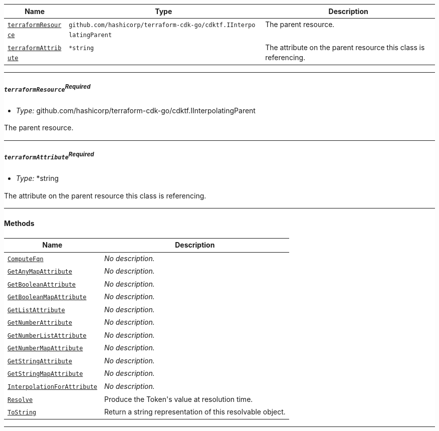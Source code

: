 | **Name** | **Type** | **Description** |
| --- | --- | --- |
| <code><a href="#@cdktf/provider-datadog.monitorConfigPolicy.MonitorConfigPolicyTagPolicyOutputReference.Initializer.parameter.terraformResource">terraformResource</a></code> | <code>github.com/hashicorp/terraform-cdk-go/cdktf.IInterpolatingParent</code> | The parent resource. |
| <code><a href="#@cdktf/provider-datadog.monitorConfigPolicy.MonitorConfigPolicyTagPolicyOutputReference.Initializer.parameter.terraformAttribute">terraformAttribute</a></code> | <code>*string</code> | The attribute on the parent resource this class is referencing. |

---

##### `terraformResource`<sup>Required</sup> <a name="terraformResource" id="@cdktf/provider-datadog.monitorConfigPolicy.MonitorConfigPolicyTagPolicyOutputReference.Initializer.parameter.terraformResource"></a>

- *Type:* github.com/hashicorp/terraform-cdk-go/cdktf.IInterpolatingParent

The parent resource.

---

##### `terraformAttribute`<sup>Required</sup> <a name="terraformAttribute" id="@cdktf/provider-datadog.monitorConfigPolicy.MonitorConfigPolicyTagPolicyOutputReference.Initializer.parameter.terraformAttribute"></a>

- *Type:* *string

The attribute on the parent resource this class is referencing.

---

#### Methods <a name="Methods" id="Methods"></a>

| **Name** | **Description** |
| --- | --- |
| <code><a href="#@cdktf/provider-datadog.monitorConfigPolicy.MonitorConfigPolicyTagPolicyOutputReference.computeFqn">ComputeFqn</a></code> | *No description.* |
| <code><a href="#@cdktf/provider-datadog.monitorConfigPolicy.MonitorConfigPolicyTagPolicyOutputReference.getAnyMapAttribute">GetAnyMapAttribute</a></code> | *No description.* |
| <code><a href="#@cdktf/provider-datadog.monitorConfigPolicy.MonitorConfigPolicyTagPolicyOutputReference.getBooleanAttribute">GetBooleanAttribute</a></code> | *No description.* |
| <code><a href="#@cdktf/provider-datadog.monitorConfigPolicy.MonitorConfigPolicyTagPolicyOutputReference.getBooleanMapAttribute">GetBooleanMapAttribute</a></code> | *No description.* |
| <code><a href="#@cdktf/provider-datadog.monitorConfigPolicy.MonitorConfigPolicyTagPolicyOutputReference.getListAttribute">GetListAttribute</a></code> | *No description.* |
| <code><a href="#@cdktf/provider-datadog.monitorConfigPolicy.MonitorConfigPolicyTagPolicyOutputReference.getNumberAttribute">GetNumberAttribute</a></code> | *No description.* |
| <code><a href="#@cdktf/provider-datadog.monitorConfigPolicy.MonitorConfigPolicyTagPolicyOutputReference.getNumberListAttribute">GetNumberListAttribute</a></code> | *No description.* |
| <code><a href="#@cdktf/provider-datadog.monitorConfigPolicy.MonitorConfigPolicyTagPolicyOutputReference.getNumberMapAttribute">GetNumberMapAttribute</a></code> | *No description.* |
| <code><a href="#@cdktf/provider-datadog.monitorConfigPolicy.MonitorConfigPolicyTagPolicyOutputReference.getStringAttribute">GetStringAttribute</a></code> | *No description.* |
| <code><a href="#@cdktf/provider-datadog.monitorConfigPolicy.MonitorConfigPolicyTagPolicyOutputReference.getStringMapAttribute">GetStringMapAttribute</a></code> | *No description.* |
| <code><a href="#@cdktf/provider-datadog.monitorConfigPolicy.MonitorConfigPolicyTagPolicyOutputReference.interpolationForAttribute">InterpolationForAttribute</a></code> | *No description.* |
| <code><a href="#@cdktf/provider-datadog.monitorConfigPolicy.MonitorConfigPolicyTagPolicyOutputReference.resolve">Resolve</a></code> | Produce the Token's value at resolution time. |
| <code><a href="#@cdktf/provider-datadog.monitorConfigPolicy.MonitorConfigPolicyTagPolicyOutputReference.toString">ToString</a></code> | Return a string representation of this resolvable object. |

---
